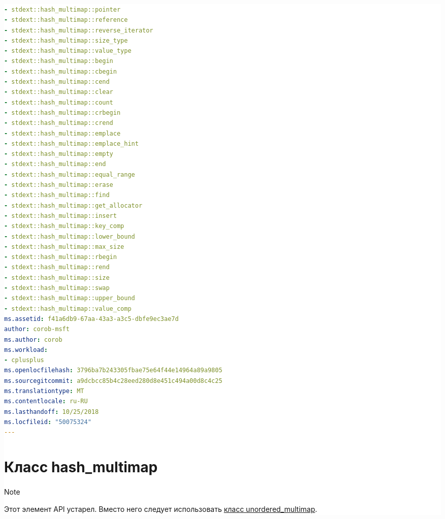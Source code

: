 ```yaml
- stdext::hash_multimap::pointer
- stdext::hash_multimap::reference
- stdext::hash_multimap::reverse_iterator
- stdext::hash_multimap::size_type
- stdext::hash_multimap::value_type
- stdext::hash_multimap::begin
- stdext::hash_multimap::cbegin
- stdext::hash_multimap::cend
- stdext::hash_multimap::clear
- stdext::hash_multimap::count
- stdext::hash_multimap::crbegin
- stdext::hash_multimap::crend
- stdext::hash_multimap::emplace
- stdext::hash_multimap::emplace_hint
- stdext::hash_multimap::empty
- stdext::hash_multimap::end
- stdext::hash_multimap::equal_range
- stdext::hash_multimap::erase
- stdext::hash_multimap::find
- stdext::hash_multimap::get_allocator
- stdext::hash_multimap::insert
- stdext::hash_multimap::key_comp
- stdext::hash_multimap::lower_bound
- stdext::hash_multimap::max_size
- stdext::hash_multimap::rbegin
- stdext::hash_multimap::rend
- stdext::hash_multimap::size
- stdext::hash_multimap::swap
- stdext::hash_multimap::upper_bound
- stdext::hash_multimap::value_comp
ms.assetid: f41a6db9-67aa-43a3-a3c5-dbfe9ec3ae7d
author: corob-msft
ms.author: corob
ms.workload:
- cplusplus
ms.openlocfilehash: 3796ba7b243305fbae75e64f44e14964a89a9805
ms.sourcegitcommit: a9dcbcc85b4c28eed280d8e451c494a00d8c4c25
ms.translationtype: MT
ms.contentlocale: ru-RU
ms.lasthandoff: 10/25/2018
ms.locfileid: "50075324"
---
```

# <a name="hashmultimap-class"></a>Класс hash_multimap

> [!NOTE]
> Этот элемент API устарел. Вместо него следует использовать [класс unordered_multimap](../standard-library/unordered-multimap-class.md).
